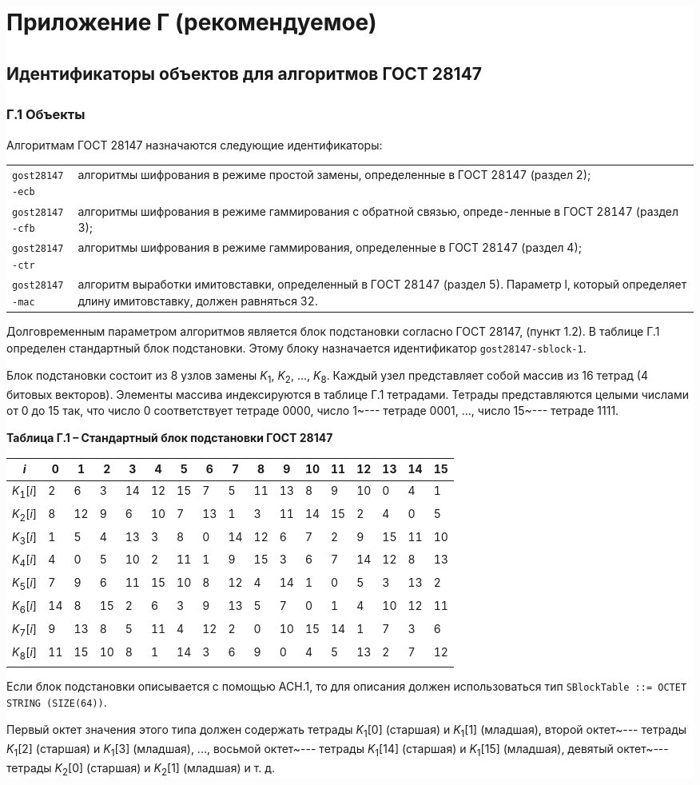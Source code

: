 
# <a name="AppendixГ"></a>Приложение Г (рекомендуемое)
## Идентификаторы объектов для алгоритмов ГОСТ 28147

### Г.1 Объекты

Алгоритмам ГОСТ 28147 назначаются следующие идентификаторы:

|||
|-------------|---------------------------------------------------------------------------------------------|
|`gost28147-ecb` | алгоритмы шифрования в режиме простой замены, определенные в ГОСТ 28147 (раздел 2);|
|`gost28147-cfb` | алгоритмы шифрования в режиме гаммирования с обратной связью, опреде-ленные в ГОСТ 28147 (раздел 3);|
|`gost28147-ctr` | алгоритмы шифрования в режиме гаммирования, определенные в ГОСТ 28147 (раздел 4);|
|`gost28147-mac` | алгоритм выработки имитовставки, определенный в ГОСТ 28147 (раздел 5). Параметр l, который определяет длину имитовставку, должен равняться 32.|

Долговременным параметром алгоритмов является блок подстановки согласно 
ГОСТ 28147, (пункт 1.2). В таблице Г.1 определен стандартный блок 
подстановки. Этому блоку назначается идентификатор `gost28147-sblock-1`. 

Блок подстановки состоит из 8 узлов замены *K*<sub>1</sub>, 
*K*<sub>2</sub>, ..., *K*<sub>8</sub>. Каждый узел представляет собой 
массив из 16 тетрад (4 битовых векторов). Элементы массива индексируются в 
таблице Г.1 тетрадами. Тетрады представляются целыми числами от 0 до 15 
так, что число 0 соответствует тетраде 0000, число 1~--- тетраде 0001, ..., 
число 15~--- тетраде 1111. 

**Таблица Г.1 – Стандартный блок подстановки ГОСТ 28147**

|*i*|0|1|2|3|4|5|6|7|8|9|10|11|12|13|14|15|
|---|--|--|--|--|--|--|--|--|--|--|--|--|--|--|--|--|
|*K*<sub>1</sub>[*i*] | 2  | 6  | 3 | 14 | 12 |15 | 7 | 5  |11 | 13|  8|9  |10 | 0 | 4 | 1  |
|*K*<sub>2</sub>[*i*] | 8  | 12 | 9 | 6  |10  |7  |13 | 1  |3  |11 | 14|15 | 2 | 4 | 0 | 5  |
|*K*<sub>3</sub>[*i*] | 1  | 5  | 4 | 13 | 3  |8  |0  |14  |12 | 6 | 7 |2  |9  |15 | 11|  10|
|*K*<sub>4</sub>[*i*] | 4  | 0  | 5 | 10 | 2  |11 | 1 | 9  |15 | 3 | 6 |7  |14 | 12|  8|  13|
|*K*<sub>5</sub>[*i*] | 7  | 9  | 6 | 11 | 15 |10 | 8 | 12 | 4 | 14|  1|0  |5  |3  |13 | 2  |
|*K*<sub>6</sub>[*i*] | 14 | 8  | 15|  2 | 6  |3  |9  |13  |5  |7  |0  |1  |4  |10 | 12|  11|
|*K*<sub>7</sub>[*i*] | 9  | 13 | 8 | 5  |11  |4  |12 | 2  |0  |10 | 15|14 | 1 | 7 | 3 | 6  |
|*K*<sub>8</sub>[*i*] | 11 | 15 | 10|  8 | 1  |14 | 3 | 6  |9  |0  |4  |5  |13 | 2 | 7 | 12 |

Если блок подстановки описывается с помощью АСН.1, то для описания должен 
использоваться тип `SBlockTable ::= OCTET STRING (SIZE(64))`. 

Первый октет значения этого типа должен содержать тетрады 
*K*<sub>1</sub>[0] (старшая) и *K*<sub>1</sub>[1] (младшая), второй 
октет~--- тетрады *K*<sub>1</sub>[2] (старшая) и *K*<sub>1</sub>[3] 
(младшая), ..., восьмой октет~--- тетрады *K*<sub>1</sub>[14] (старшая) и
*K*<sub>1</sub>[15] (младшая), девятый октет~--- тетрады 
*K*<sub>2</sub>[0] (старшая) и *K*<sub>2</sub>[1] (младшая) и т. д. 
